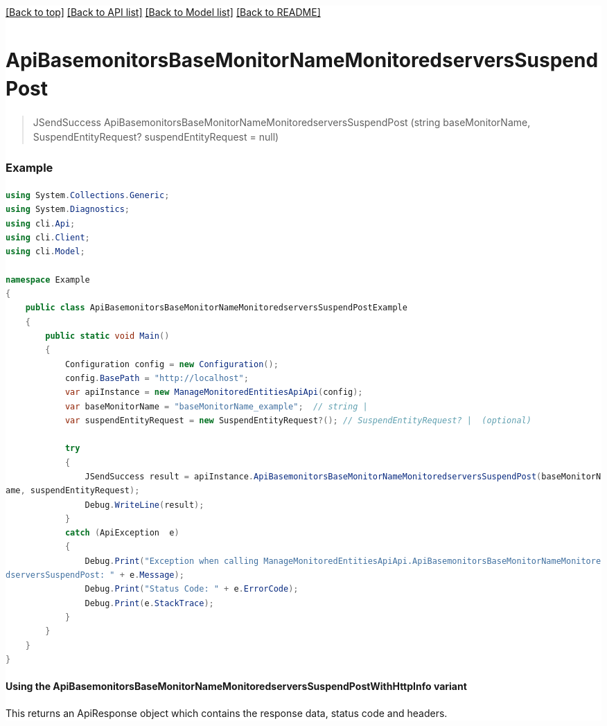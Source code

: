[[Back to top]](#) [[Back to API list]](../README.md#documentation-for-api-endpoints) [[Back to Model list]](../README.md#documentation-for-models) [[Back to README]](../README.md)

<a id="apibasemonitorsbasemonitornamemonitoredserverssuspendpost"></a>
# **ApiBasemonitorsBaseMonitorNameMonitoredserversSuspendPost**
> JSendSuccess ApiBasemonitorsBaseMonitorNameMonitoredserversSuspendPost (string baseMonitorName, SuspendEntityRequest? suspendEntityRequest = null)



### Example
```csharp
using System.Collections.Generic;
using System.Diagnostics;
using cli.Api;
using cli.Client;
using cli.Model;

namespace Example
{
    public class ApiBasemonitorsBaseMonitorNameMonitoredserversSuspendPostExample
    {
        public static void Main()
        {
            Configuration config = new Configuration();
            config.BasePath = "http://localhost";
            var apiInstance = new ManageMonitoredEntitiesApiApi(config);
            var baseMonitorName = "baseMonitorName_example";  // string | 
            var suspendEntityRequest = new SuspendEntityRequest?(); // SuspendEntityRequest? |  (optional) 

            try
            {
                JSendSuccess result = apiInstance.ApiBasemonitorsBaseMonitorNameMonitoredserversSuspendPost(baseMonitorName, suspendEntityRequest);
                Debug.WriteLine(result);
            }
            catch (ApiException  e)
            {
                Debug.Print("Exception when calling ManageMonitoredEntitiesApiApi.ApiBasemonitorsBaseMonitorNameMonitoredserversSuspendPost: " + e.Message);
                Debug.Print("Status Code: " + e.ErrorCode);
                Debug.Print(e.StackTrace);
            }
        }
    }
}
```

#### Using the ApiBasemonitorsBaseMonitorNameMonitoredserversSuspendPostWithHttpInfo variant
This returns an ApiResponse object which contains the response data, status code and headers.
